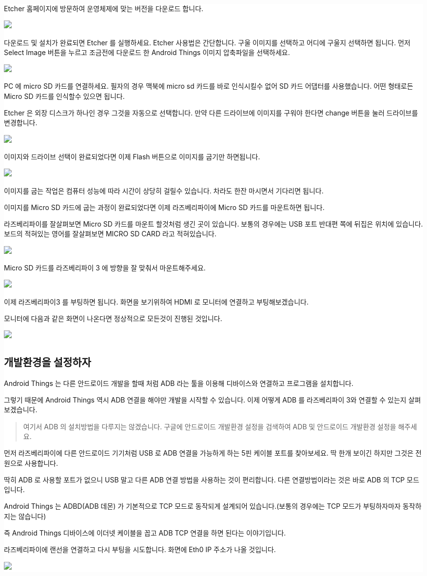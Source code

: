 Etcher 홈페이지에 방문하여 운영체제에 맞는 버전을 다운로드 합니다.

<img src="http://postfiles7.naver.net/MjAxNzExMjVfMjgx/MDAxNTExNTY3NDQ1MTQ3.F3-78_2Pe9kLTPywamOMy89685yjuGQ0ptjPnAEOjgIg.K0N13iP5eGmDGrka6f19BdCHIWNR5XD3ZL4aA6WimVUg.PNG.akj61300/%EC%8A%A4%ED%81%AC%EB%A6%B0%EC%83%B7_2017-11-25_%EC%98%A4%EC%A0%84_8_47_55.png?type=w773" /> 

다운로드 및 설치가 완료되면 Etcher 를 실행하세요. Etcher 사용법은 간단합니다. 구울 이미지를 선택하고 어디에 구울지 선택하면 됩니다. 먼저 Select Image 버튼을 누르고 조금전에 다운로드 한 Android Things 이미지 압축파일을 선택하세요.

<img src="http://postfiles5.naver.net/MjAxNzExMjVfMzMg/MDAxNTExNTY4MTA4NjM1._VnoyNxjS2SzZoPJrXaRwbEfc_C9GoC56Ox0WdOAsPUg.te_t73Nc2weMXnhlUk2zNdRZCx2t4sHaeX8SV73JUPEg.GIF.akj61300/11%EC%9B%94-25-2017_09-01-18.gif?type=w773" width="320px" />

PC 에 micro SD 카드를 연결하세요. 필자의 경우 맥북에 micro sd 카드를 바로 인식시킬수 없어 SD 카드 어댑터를 사용했습니다. 어떤 형태로든 Micro SD 카드를 인식할수 있으면 됩니다. 

Etcher 은 외장 디스크가 하나인 경우 그것을 자동으로 선택합니다. 만약 다른 드라이브에 이미지를 구워야 한다면 change 버튼을 눌러 드라이브를 변경합니다.

<img src="http://postfiles3.naver.net/MjAxNzExMjVfMTcw/MDAxNTExNTY5Mjg2ODY4.a5u6hXcB3wrerSVdSxnz51ZxrfeVGjRPm8TQ9PAiJKUg.0NekZO19b9eZuXEfp_h5SFe9maD5SvxIN5T85CiSo0kg.PNG.akj61300/%EC%8A%A4%ED%81%AC%EB%A6%B0%EC%83%B7_2017-11-25_%EC%98%A4%EC%A0%84_9_20_02.png?type=w773" />

이미지와 드라이브 선택이 완료되었다면 이제 Flash 버튼으로 이미지를 굽기만 하면됩니다.

<img src="http://postfiles5.naver.net/MjAxNzExMjVfMTg3/MDAxNTExNTY5MzYxNjE1.sA__8niS2XlbRBIk0mMuvjhhIUrbG_phqPMrwvFDfFQg.7vnOqCd0IX9LcMS98FXne45NRQqcjUt3S8QBGIbbI8sg.PNG.akj61300/%EC%8A%A4%ED%81%AC%EB%A6%B0%EC%83%B7_2017-11-25_%EC%98%A4%EC%A0%84_9_20_02.png?type=w773" />

이미지를 굽는 작업은 컴퓨터 성능에 따라 시간이 상당히 걸릴수 있습니다. 차라도 한잔 마시면서 기다리면 됩니다.

이미지를 Micro SD 카드에 굽는 과정이 완료되었다면 이제 라즈베리파이에 Micro SD 카드를 마운트하면 됩니다.

라즈베리파이를 잘살펴보면 Micro SD 카드를 마운트 할것처럼 생긴 곳이 있습니다. 보통의 경우에는 USB 포트 반대편 쪽에 뒤집은 위치에 있습니다. 보드의 적혀있는 영어를 잘살펴보면 MICRO SD CARD 라고 적혀있습니다.

<img src="http://postfiles10.naver.net/MjAxNzExMjVfMjMz/MDAxNTExNTcwOTA0ODM1.FdRRtO17DvraQW5IRCOYwWUXqrcIUSqrW-l3Y6aLmtIg.rsNxOe8hrsevET-FpabJkbQjvQssFBXhfMxqXQ7zaXwg.PNG.akj61300/DSC_6025.png?type=w773" width="500px"/>

Micro SD 카드를 라즈베리파이 3 에 방향을 잘 맞춰서 마운트해주세요.

<img src="http://postfiles5.naver.net/MjAxNzExMjVfMjMz/MDAxNTExNTcxNDExMzg2.XIgByeegxnYtjQ8pDNR8zJajqDo7efiJTW0KCa_pZ_Yg.__2hHxsmBuaL1Vf2pkbKIv70-tk-Weyr0AC1jFCK03Eg.JPEG.akj61300/DSC_6026.jpg?type=w773" width="500px" />

이제 라즈베리파이3 를 부팅하면 됩니다. 화면을 보기위하여 HDMI 로 모니터에 연결하고 부팅해보겠습니다.

모니터에 다음과 같은 화면이 나온다면 정상적으로 모든것이 진행된 것입니다.

<img src="http://postfiles14.naver.net/MjAxNzExMjVfMTY0/MDAxNTExNTcxOTMxMjA0.kyOXjPWF7EfR01tIwWtFydq7wrXUOBNZ94h2ErO4U1Eg.YZPrJw_YA1DnQU7Fwre3jl3NwjWD0qfb0RyzwAb_Rhgg.JPEG.akj61300/DSC_6029.jpg?type=w773" />

## 개발환경을 설정하자

Android Things 는 다른 안드로이드 개발을 할때 처럼 ADB 라는 툴을 이용해 디바이스와 연결하고 프로그램을 설치합니다. 

그렇기 때문에 Android Things 역시 ADB 연결을 해야만 개발을 시작할 수 있습니다. 이제 어떻게 ADB 를 라즈베리파이 3와 연결할 수 있는지 살펴보겠습니다.

> 여기서 ADB 의 설치방법을 다루지는 않겠습니다. 구글에 안드로이드 개발환경 설정을 검색하여 ADB 및 안드로이드 개발환경 설정을 해주세요.

먼저 라즈베리파이에 다른 안드로이드 기기처럼 USB 로 ADB 연결을 가능하게 하는 5핀 케이블 포트를 찾아보세요. 딱 한개 보이긴 하지만 그것은 전원으로 사용합니다.

딱히 ADB 로 사용할 포트가 없으니 USB 말고 다른 ADB 연결 방법을 사용하는 것이 편리합니다. 다른 연결방법이라는 것은 바로 ADB 의 TCP 모드입니다.

Android Things 는 ADBD(ADB 데몬) 가 기본적으로 TCP 모드로 동작되게 설계되어 있습니다.(보통의 경우에는 TCP 모드가 부팅하자마자 동작하지는 않습니다) 

즉 Android Things 디바이스에 이더넷 케이블을 꼽고 ADB TCP 연결을 하면 된다는 이야기입니다.

라즈베리파이에 랜선을 연결하고 다시 부팅을 시도합니다. 화면에 Eth0 IP 주소가 나올 것입니다.

<img src="http://postfiles3.naver.net/MjAxNzExMjVfNjcg/MDAxNTExNTc1MDc4MTQ1.oKR_ysddiwLZSctXN9F2NvzLLzzgnPRo4t_mPZyr-9Ug.PKAqSQqQdBewjmhyzs0P1wo0nyLNlcfGSOkT_gpP908g.JPEG.akj61300/DSC_6031.jpg?type=w773" />
